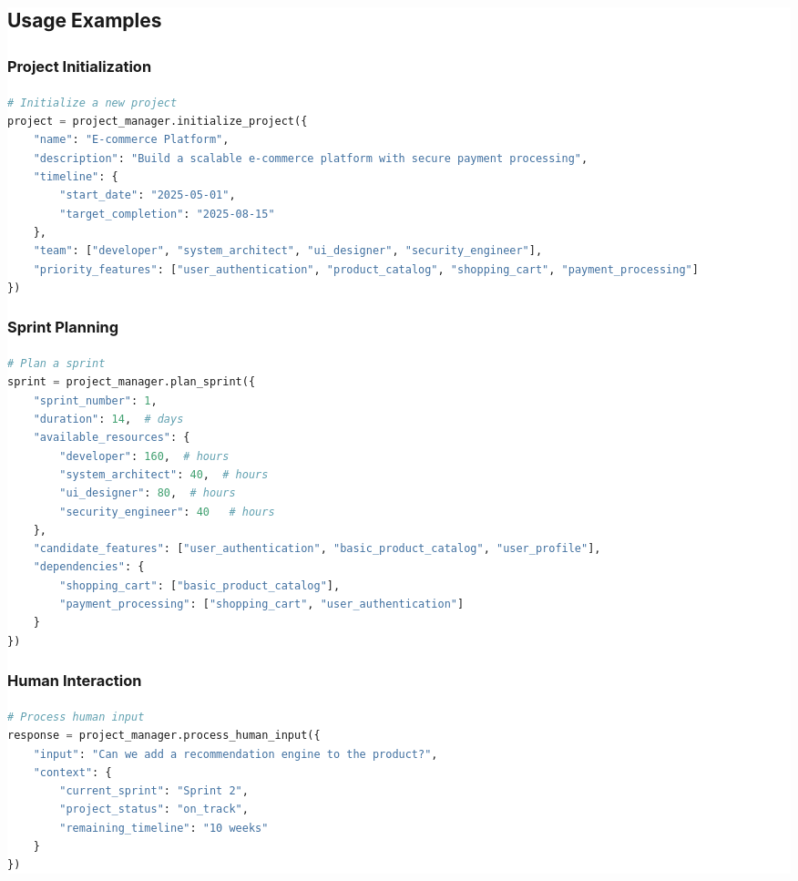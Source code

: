 ## Usage Examples

### Project Initialization

```python
# Initialize a new project
project = project_manager.initialize_project({
    "name": "E-commerce Platform",
    "description": "Build a scalable e-commerce platform with secure payment processing",
    "timeline": {
        "start_date": "2025-05-01",
        "target_completion": "2025-08-15"
    },
    "team": ["developer", "system_architect", "ui_designer", "security_engineer"],
    "priority_features": ["user_authentication", "product_catalog", "shopping_cart", "payment_processing"]
})
```

### Sprint Planning

```python
# Plan a sprint
sprint = project_manager.plan_sprint({
    "sprint_number": 1,
    "duration": 14,  # days
    "available_resources": {
        "developer": 160,  # hours
        "system_architect": 40,  # hours
        "ui_designer": 80,  # hours
        "security_engineer": 40   # hours
    },
    "candidate_features": ["user_authentication", "basic_product_catalog", "user_profile"],
    "dependencies": {
        "shopping_cart": ["basic_product_catalog"],
        "payment_processing": ["shopping_cart", "user_authentication"]
    }
})
```

### Human Interaction

```python
# Process human input
response = project_manager.process_human_input({
    "input": "Can we add a recommendation engine to the product?",
    "context": {
        "current_sprint": "Sprint 2",
        "project_status": "on_track",
        "remaining_timeline": "10 weeks"
    }
})
```
